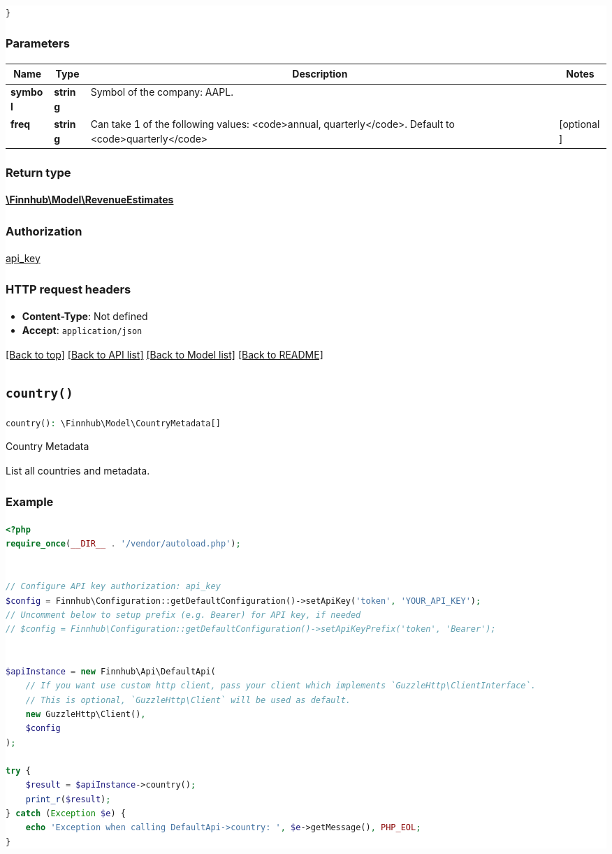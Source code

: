```php
}
```

### Parameters

Name | Type | Description  | Notes
------------- | ------------- | ------------- | -------------
 **symbol** | **string**| Symbol of the company: AAPL. |
 **freq** | **string**| Can take 1 of the following values: &lt;code&gt;annual, quarterly&lt;/code&gt;. Default to &lt;code&gt;quarterly&lt;/code&gt; | [optional]

### Return type

[**\Finnhub\Model\RevenueEstimates**](../Model/RevenueEstimates.md)

### Authorization

[api_key](../../README.md#api_key)

### HTTP request headers

- **Content-Type**: Not defined
- **Accept**: `application/json`

[[Back to top]](#) [[Back to API list]](../../README.md#endpoints)
[[Back to Model list]](../../README.md#models)
[[Back to README]](../../README.md)

## `country()`

```php
country(): \Finnhub\Model\CountryMetadata[]
```

Country Metadata

List all countries and metadata.

### Example

```php
<?php
require_once(__DIR__ . '/vendor/autoload.php');


// Configure API key authorization: api_key
$config = Finnhub\Configuration::getDefaultConfiguration()->setApiKey('token', 'YOUR_API_KEY');
// Uncomment below to setup prefix (e.g. Bearer) for API key, if needed
// $config = Finnhub\Configuration::getDefaultConfiguration()->setApiKeyPrefix('token', 'Bearer');


$apiInstance = new Finnhub\Api\DefaultApi(
    // If you want use custom http client, pass your client which implements `GuzzleHttp\ClientInterface`.
    // This is optional, `GuzzleHttp\Client` will be used as default.
    new GuzzleHttp\Client(),
    $config
);

try {
    $result = $apiInstance->country();
    print_r($result);
} catch (Exception $e) {
    echo 'Exception when calling DefaultApi->country: ', $e->getMessage(), PHP_EOL;
}
```